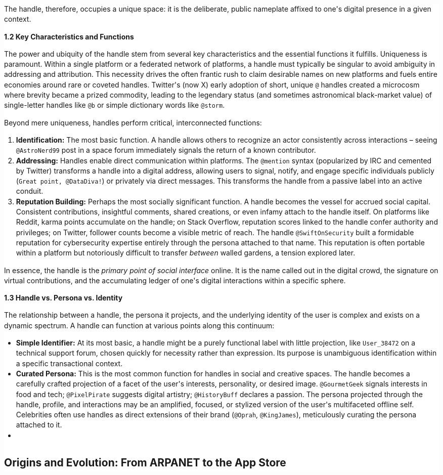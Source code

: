The handle, therefore, occupies a unique space: it is the deliberate, public nameplate affixed to one's digital presence in a given context.

**1.2 Key Characteristics and Functions**

The power and ubiquity of the handle stem from several key characteristics and the essential functions it fulfills. Uniqueness is paramount. Within a single platform or a federated network of platforms, a handle must typically be singular to avoid ambiguity in addressing and attribution. This necessity drives the often frantic rush to claim desirable names on new platforms and fuels entire economies around rare or coveted handles. Twitter's (now X) early adoption of short, unique `@` handles created a microcosm where brevity became a prized commodity, leading to the legendary status (and sometimes astronomical black-market value) of single-letter handles like `@b` or simple dictionary words like `@storm`.

Beyond mere uniqueness, handles perform critical, interconnected functions:
1.  **Identification:** The most basic function. A handle allows others to recognize an actor consistently across interactions – seeing `@AstroNerd99` post in a space forum immediately signals the return of a known contributor.
2.  **Addressing:** Handles enable direct communication within platforms. The `@mention` syntax (popularized by IRC and cemented by Twitter) transforms a handle into a digital address, allowing users to signal, notify, and engage specific individuals publicly (`Great point, @DataDiva!`) or privately via direct messages. This transforms the handle from a passive label into an active conduit.
3.  **Reputation Building:** Perhaps the most socially significant function. A handle becomes the vessel for accrued social capital. Consistent contributions, insightful comments, shared creations, or even infamy attach to the handle itself. On platforms like Reddit, karma points accumulate on the handle; on Stack Overflow, reputation scores linked to the handle confer authority and privileges; on Twitter, follower counts become a visible metric of reach. The handle `@SwiftOnSecurity` built a formidable reputation for cybersecurity expertise entirely through the persona attached to that name. This reputation is often portable within a platform but notoriously difficult to transfer *between* walled gardens, a tension explored later.

In essence, the handle is the *primary point of social interface* online. It is the name called out in the digital crowd, the signature on virtual contributions, and the accumulating ledger of one's digital interactions within a specific sphere.

**1.3 Handle vs. Persona vs. Identity**

The relationship between a handle, the persona it projects, and the underlying identity of the user is complex and exists on a dynamic spectrum. A handle can function at various points along this continuum:
*   **Simple Identifier:** At its most basic, a handle might be a purely functional label with little projection, like `User_38472` on a technical support forum, chosen quickly for necessity rather than expression. Its purpose is unambiguous identification within a specific transactional context.
*   **Curated Persona:** This is the most common function for handles in social and creative spaces. The handle becomes a carefully crafted projection of a facet of the user's interests, personality, or desired image. `@GourmetGeek` signals interests in food and tech; `@PixelPirate` suggests digital artistry; `@HistoryBuff` declares a passion. The persona projected through the handle, profile, and interactions may be an amplified, focused, or stylized version of the user's multifaceted offline self. Celebrities often use handles as direct extensions of their brand (`@Oprah`, `@KingJames`), meticulously curating the persona attached to it.
*

## Origins and Evolution: From ARPANET to the App Store
